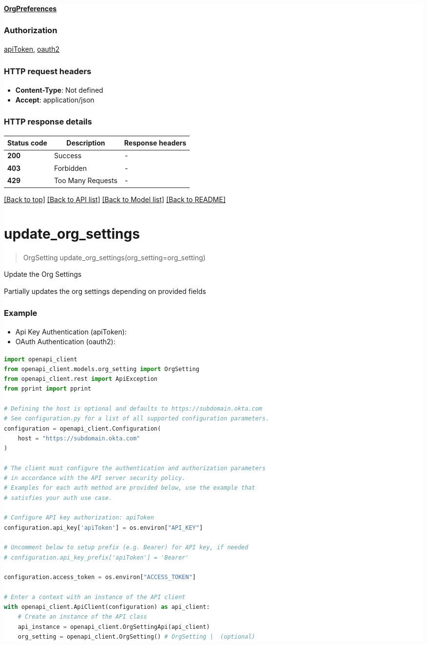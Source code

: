 [**OrgPreferences**](OrgPreferences.md)

### Authorization

[apiToken](../README.md#apiToken), [oauth2](../README.md#oauth2)

### HTTP request headers

 - **Content-Type**: Not defined
 - **Accept**: application/json

### HTTP response details

| Status code | Description | Response headers |
|-------------|-------------|------------------|
**200** | Success |  -  |
**403** | Forbidden |  -  |
**429** | Too Many Requests |  -  |

[[Back to top]](#) [[Back to API list]](../README.md#documentation-for-api-endpoints) [[Back to Model list]](../README.md#documentation-for-models) [[Back to README]](../README.md)

# **update_org_settings**
> OrgSetting update_org_settings(org_setting=org_setting)

Update the Org Settings

Partially updates the org settings depending on provided fields

### Example

* Api Key Authentication (apiToken):
* OAuth Authentication (oauth2):

```python
import openapi_client
from openapi_client.models.org_setting import OrgSetting
from openapi_client.rest import ApiException
from pprint import pprint

# Defining the host is optional and defaults to https://subdomain.okta.com
# See configuration.py for a list of all supported configuration parameters.
configuration = openapi_client.Configuration(
    host = "https://subdomain.okta.com"
)

# The client must configure the authentication and authorization parameters
# in accordance with the API server security policy.
# Examples for each auth method are provided below, use the example that
# satisfies your auth use case.

# Configure API key authorization: apiToken
configuration.api_key['apiToken'] = os.environ["API_KEY"]

# Uncomment below to setup prefix (e.g. Bearer) for API key, if needed
# configuration.api_key_prefix['apiToken'] = 'Bearer'

configuration.access_token = os.environ["ACCESS_TOKEN"]

# Enter a context with an instance of the API client
with openapi_client.ApiClient(configuration) as api_client:
    # Create an instance of the API class
    api_instance = openapi_client.OrgSettingApi(api_client)
    org_setting = openapi_client.OrgSetting() # OrgSetting |  (optional)

```